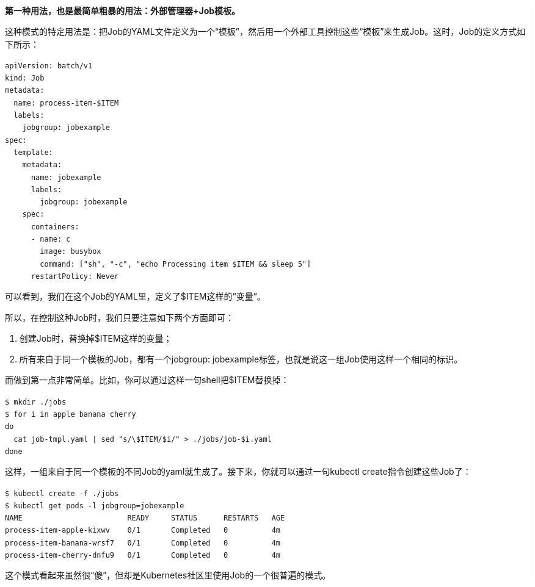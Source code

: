 <p><strong>第一种用法，也是最简单粗暴的用法：外部管理器+Job模板。</strong></p>

<p>这种模式的特定用法是：把Job的YAML文件定义为一个“模板”，然后用一个外部工具控制这些“模板”来生成Job。这时，Job的定义方式如下所示：</p>

<pre><code>apiVersion: batch/v1
kind: Job
metadata:
  name: process-item-$ITEM
  labels:
    jobgroup: jobexample
spec:
  template:
    metadata:
      name: jobexample
      labels:
        jobgroup: jobexample
    spec:
      containers:
      - name: c
        image: busybox
        command: [&quot;sh&quot;, &quot;-c&quot;, &quot;echo Processing item $ITEM &amp;&amp; sleep 5&quot;]
      restartPolicy: Never
</code></pre>

<p>可以看到，我们在这个Job的YAML里，定义了$ITEM这样的“变量”。</p>

<p>所以，在控制这种Job时，我们只要注意如下两个方面即可：</p>

<ol>
<li><p>创建Job时，替换掉$ITEM这样的变量；</p></li>

<li><p>所有来自于同一个模板的Job，都有一个jobgroup: jobexample标签，也就是说这一组Job使用这样一个相同的标识。</p></li>
</ol>

<p>而做到第一点非常简单。比如，你可以通过这样一句shell把$ITEM替换掉：</p>

<pre><code>$ mkdir ./jobs
$ for i in apple banana cherry
do
  cat job-tmpl.yaml | sed &quot;s/\$ITEM/$i/&quot; &gt; ./jobs/job-$i.yaml
done
</code></pre>

<p>这样，一组来自于同一个模板的不同Job的yaml就生成了。接下来，你就可以通过一句kubectl create指令创建这些Job了：</p>

<pre><code>$ kubectl create -f ./jobs
$ kubectl get pods -l jobgroup=jobexample
NAME                        READY     STATUS      RESTARTS   AGE
process-item-apple-kixwv    0/1       Completed   0          4m
process-item-banana-wrsf7   0/1       Completed   0          4m
process-item-cherry-dnfu9   0/1       Completed   0          4m
</code></pre>

<p>这个模式看起来虽然很“傻”，但却是Kubernetes社区里使用Job的一个很普遍的模式。</p>
